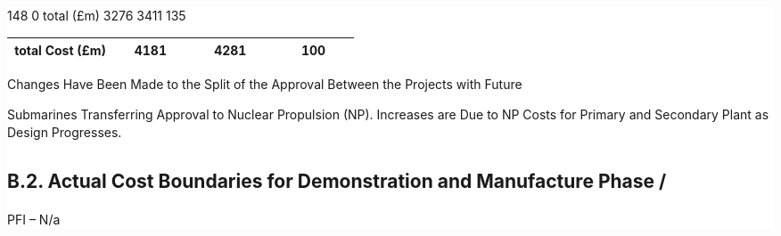 </Td>
<td>
148
</Td>
<td>
0
</Td>
</Tr>
<tr>
<td>total (£m)</Td>
<td>
3276
</Td>
<td>
3411
</Td>
<td>
135
</Td>
</Tr>
</Tbody>
</Table>

<table>
<colgroup>
<col Style="Width: 30%" />
<col Style="Width: 21%" />
<col Style="Width: 24%" />
<col Style="Width: 23%" />
</Colgroup>
<thead>
<tr>
<th>total Cost (£m)</Th>
<th>
4181
</Th>
<th>4281</Th>
<th>
100
</Th>
</Tr>
</Thead>
<tbody>
</Tbody>
</Table>

Changes Have Been Made to the Split of the Approval Between the Projects with Future

Submarines Transferring Approval to Nuclear Propulsion (NP). Increases are Due to NP Costs for Primary and Secondary Plant as Design Progresses.

## B.2. Actual Cost Boundaries for Demonstration and Manufacture Phase /
PFI – N/a
